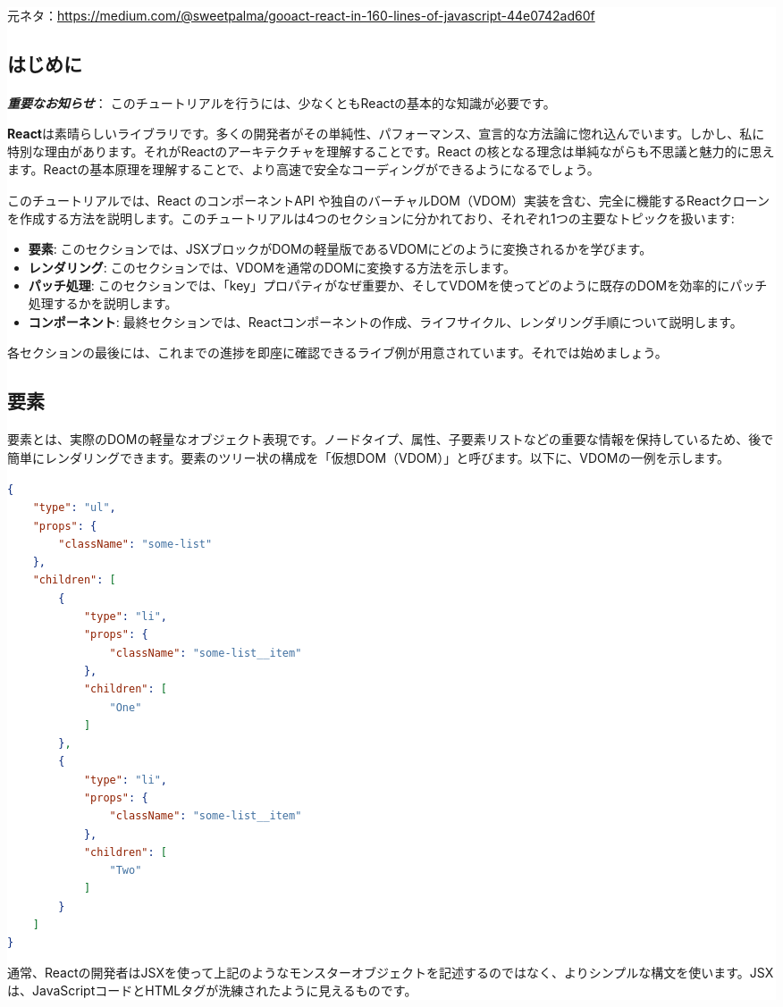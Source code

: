 元ネタ：https://medium.com/@sweetpalma/gooact-react-in-160-lines-of-javascript-44e0742ad60f

## はじめに
***重要なお知らせ***： このチュートリアルを行うには、少なくともReactの基本的な知識が必要です。

**React**は素晴らしいライブラリです。多くの開発者がその単純性、パフォーマンス、宣言的な方法論に惚れ込んでいます。しかし、私に特別な理由があります。それがReactのアーキテクチャを理解することです。React の核となる理念は単純ながらも不思議と魅力的に思えます。Reactの基本原理を理解することで、より高速で安全なコーディングができるようになるでしょう。

このチュートリアルでは、React のコンポーネントAPI や独自のバーチャルDOM（VDOM）実装を含む、完全に機能するReactクローンを作成する方法を説明します。このチュートリアルは4つのセクションに分かれており、それぞれ1つの主要なトピックを扱います:

* **要素**: このセクションでは、JSXブロックがDOMの軽量版であるVDOMにどのように変換されるかを学びます。 
* **レンダリング**: このセクションでは、VDOMを通常のDOMに変換する方法を示します。
* **パッチ処理**: このセクションでは、「key」プロパティがなぜ重要か、そしてVDOMを使ってどのように既存のDOMを効率的にパッチ処理するかを説明します。
* **コンポーネント**: 最終セクションでは、Reactコンポーネントの作成、ライフサイクル、レンダリング手順について説明します。

各セクションの最後には、これまでの進捗を即座に確認できるライブ例が用意されています。それでは始めましょう。

## 要素
要素とは、実際のDOMの軽量なオブジェクト表現です。ノードタイプ、属性、子要素リストなどの重要な情報を保持しているため、後で簡単にレンダリングできます。要素のツリー状の構成を「仮想DOM（VDOM）」と呼びます。以下に、VDOMの一例を示します。

```json
{
    "type": "ul",
    "props": {
        "className": "some-list"
    },
    "children": [
        {
            "type": "li",
            "props": {
                "className": "some-list__item"
            },
            "children": [
                "One"
            ]
        },
        {
            "type": "li",
            "props": {
                "className": "some-list__item"
            },
            "children": [
                "Two"
            ]
        }
    ]
}
```

通常、Reactの開発者はJSXを使って上記のようなモンスターオブジェクトを記述するのではなく、よりシンプルな構文を使います。JSXは、JavaScriptコードとHTMLタグが洗練されたように見えるものです。
